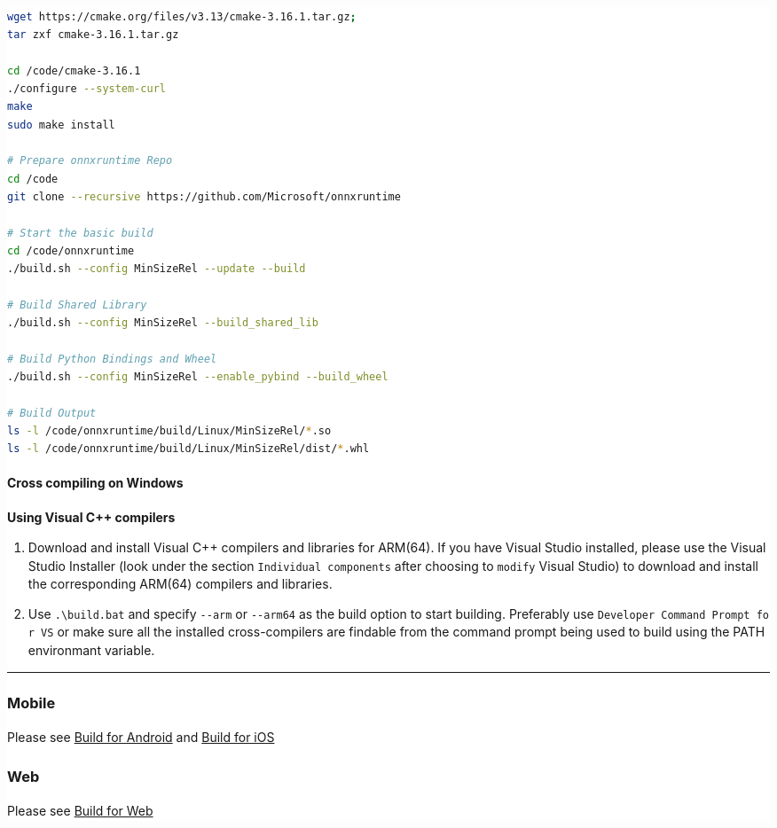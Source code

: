 ```bash
wget https://cmake.org/files/v3.13/cmake-3.16.1.tar.gz;
tar zxf cmake-3.16.1.tar.gz

cd /code/cmake-3.16.1
./configure --system-curl
make
sudo make install

# Prepare onnxruntime Repo
cd /code
git clone --recursive https://github.com/Microsoft/onnxruntime

# Start the basic build
cd /code/onnxruntime
./build.sh --config MinSizeRel --update --build

# Build Shared Library
./build.sh --config MinSizeRel --build_shared_lib

# Build Python Bindings and Wheel
./build.sh --config MinSizeRel --enable_pybind --build_wheel

# Build Output
ls -l /code/onnxruntime/build/Linux/MinSizeRel/*.so
ls -l /code/onnxruntime/build/Linux/MinSizeRel/dist/*.whl
```

#### Cross compiling on Windows

**Using Visual C++ compilers**

1. Download and install Visual C++ compilers and libraries for ARM(64).
   If you have Visual Studio installed, please use the Visual Studio Installer (look under the section `Individual components` after choosing to `modify` Visual Studio) to download and install the corresponding ARM(64) compilers and libraries.

2. Use `.\build.bat` and specify `--arm` or `--arm64` as the build option to start building. Preferably use `Developer Command Prompt for VS` or make sure all the installed cross-compilers are findable from the command prompt being used to build using the PATH environmant variable.

---

### Mobile 
Please see [Build for Android](./android.md) and [Build for iOS](./ios.md)

### Web
Please see [Build for Web](./web.md)

